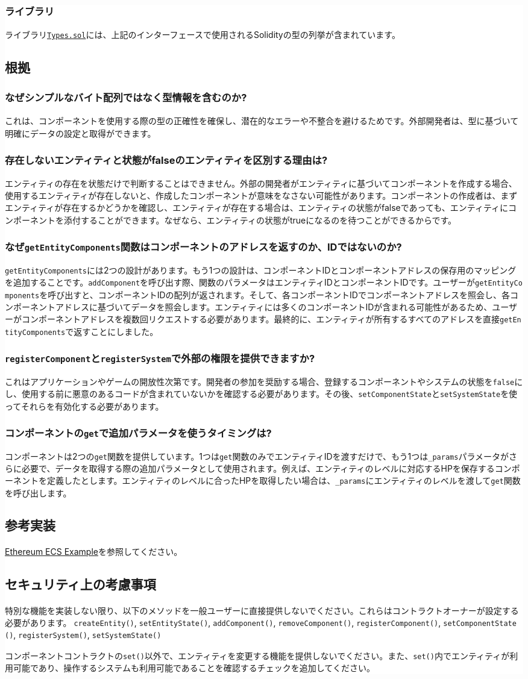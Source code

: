 ### ライブラリ

ライブラリ[`Types.sol`](../assets/eip-7509/Types.sol)には、上記のインターフェースで使用されるSolidityの型の列挙が含まれています。

## 根拠

### なぜシンプルなバイト配列ではなく型情報を含むのか?

これは、コンポーネントを使用する際の型の正確性を確保し、潜在的なエラーや不整合を避けるためです。外部開発者は、型に基づいて明確にデータの設定と取得ができます。

### 存在しないエンティティと状態がfalseのエンティティを区別する理由は?

エンティティの存在を状態だけで判断することはできません。外部の開発者がエンティティに基づいてコンポーネントを作成する場合、使用するエンティティが存在しないと、作成したコンポーネントが意味をなさない可能性があります。コンポーネントの作成者は、まずエンティティが存在するかどうかを確認し、エンティティが存在する場合は、エンティティの状態がfalseであっても、エンティティにコンポーネントを添付することができます。なぜなら、エンティティの状態がtrueになるのを待つことができるからです。

### なぜ`getEntityComponents`関数はコンポーネントのアドレスを返すのか、IDではないのか?

`getEntityComponents`には2つの設計があります。もう1つの設計は、コンポーネントIDとコンポーネントアドレスの保存用のマッピングを追加することです。`addComponent`を呼び出す際、関数のパラメータはエンティティIDとコンポーネントIDです。ユーザーが`getEntityComponents`を呼び出すと、コンポーネントIDの配列が返されます。そして、各コンポーネントIDでコンポーネントアドレスを照会し、各コンポーネントアドレスに基づいてデータを照会します。エンティティには多くのコンポーネントIDが含まれる可能性があるため、ユーザーがコンポーネントアドレスを複数回リクエストする必要があります。最終的に、エンティティが所有するすべてのアドレスを直接`getEntityComponents`で返すことにしました。

### `registerComponent`と`registerSystem`で外部の権限を提供できますか?

これはアプリケーションやゲームの開放性次第です。開発者の参加を奨励する場合、登録するコンポーネントやシステムの状態を`false`にし、使用する前に悪意のあるコードが含まれていないかを確認する必要があります。その後、`setComponentState`と`setSystemState`を使ってそれらを有効化する必要があります。

### コンポーネントの`get`で追加パラメータを使うタイミングは?

コンポーネントは2つの`get`関数を提供しています。1つは`get`関数のみでエンティティIDを渡すだけで、もう1つは`_params`パラメータがさらに必要で、データを取得する際の追加パラメータとして使用されます。例えば、エンティティのレベルに対応するHPを保存するコンポーネントを定義したとします。エンティティのレベルに合ったHPを取得したい場合は、`_params`にエンティティのレベルを渡して`get`関数を呼び出します。

## 参考実装

[Ethereum ECS Example](../assets/eip-7509/README.md)を参照してください。

## セキュリティ上の考慮事項

特別な機能を実装しない限り、以下のメソッドを一般ユーザーに直接提供しないでください。これらはコントラクトオーナーが設定する必要があります。
`createEntity()`,
`setEntityState()`,
`addComponent()`,
`removeComponent()`,
`registerComponent()`,
`setComponentState()`,
`registerSystem()`,
`setSystemState()`

コンポーネントコントラクトの`set()`以外で、エンティティを変更する機能を提供しないでください。また、`set()`内でエンティティが利用可能であり、操作するシステムも利用可能であることを確認するチェックを追加してください。
